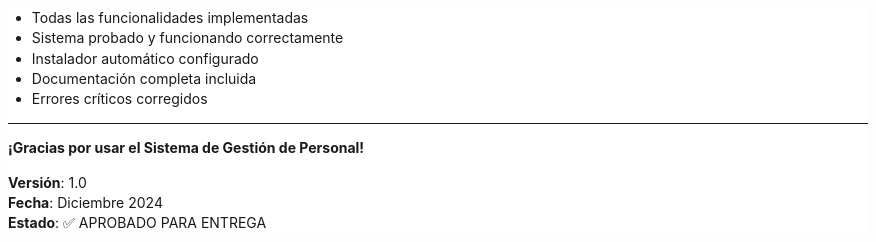 - Todas las funcionalidades implementadas
- Sistema probado y funcionando correctamente
- Instalador automático configurado
- Documentación completa incluida
- Errores críticos corregidos

---

**¡Gracias por usar el Sistema de Gestión de Personal!**

**Versión**: 1.0  
**Fecha**: Diciembre 2024  
**Estado**: ✅ APROBADO PARA ENTREGA
